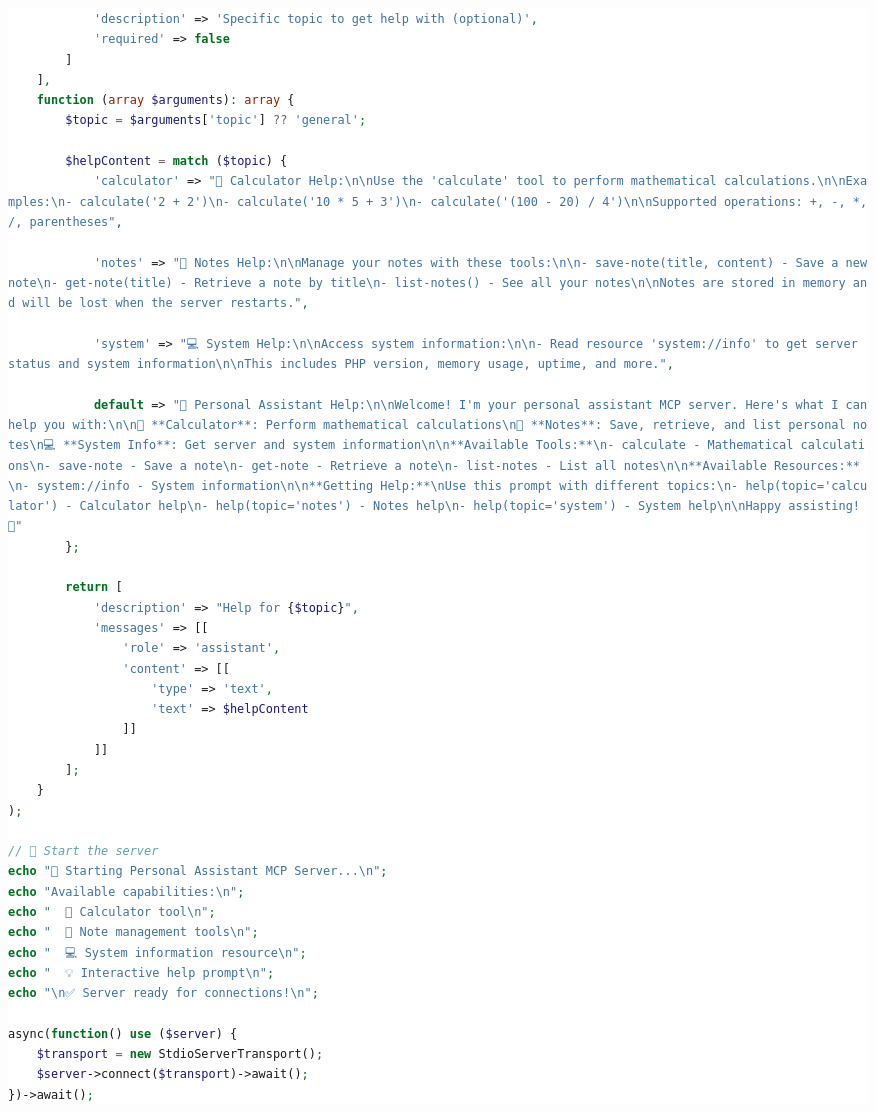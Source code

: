 ```php
            'description' => 'Specific topic to get help with (optional)',
            'required' => false
        ]
    ],
    function (array $arguments): array {
        $topic = $arguments['topic'] ?? 'general';

        $helpContent = match ($topic) {
            'calculator' => "🧮 Calculator Help:\n\nUse the 'calculate' tool to perform mathematical calculations.\n\nExamples:\n- calculate('2 + 2')\n- calculate('10 * 5 + 3')\n- calculate('(100 - 20) / 4')\n\nSupported operations: +, -, *, /, parentheses",

            'notes' => "📝 Notes Help:\n\nManage your notes with these tools:\n\n- save-note(title, content) - Save a new note\n- get-note(title) - Retrieve a note by title\n- list-notes() - See all your notes\n\nNotes are stored in memory and will be lost when the server restarts.",

            'system' => "💻 System Help:\n\nAccess system information:\n\n- Read resource 'system://info' to get server status and system information\n\nThis includes PHP version, memory usage, uptime, and more.",

            default => "🤖 Personal Assistant Help:\n\nWelcome! I'm your personal assistant MCP server. Here's what I can help you with:\n\n🧮 **Calculator**: Perform mathematical calculations\n📝 **Notes**: Save, retrieve, and list personal notes\n💻 **System Info**: Get server and system information\n\n**Available Tools:**\n- calculate - Mathematical calculations\n- save-note - Save a note\n- get-note - Retrieve a note\n- list-notes - List all notes\n\n**Available Resources:**\n- system://info - System information\n\n**Getting Help:**\nUse this prompt with different topics:\n- help(topic='calculator') - Calculator help\n- help(topic='notes') - Notes help\n- help(topic='system') - System help\n\nHappy assisting! 🚀"
        };

        return [
            'description' => "Help for {$topic}",
            'messages' => [[
                'role' => 'assistant',
                'content' => [[
                    'type' => 'text',
                    'text' => $helpContent
                ]]
            ]]
        ];
    }
);

// 🚀 Start the server
echo "🤖 Starting Personal Assistant MCP Server...\n";
echo "Available capabilities:\n";
echo "  🧮 Calculator tool\n";
echo "  📝 Note management tools\n";
echo "  💻 System information resource\n";
echo "  💡 Interactive help prompt\n";
echo "\n✅ Server ready for connections!\n";

async(function() use ($server) {
    $transport = new StdioServerTransport();
    $server->connect($transport)->await();
})->await();
```
